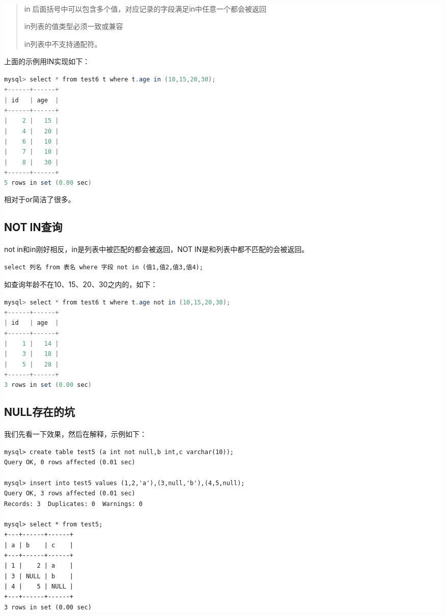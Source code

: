 > in 后面括号中可以包含多个值，对应记录的字段满足in中任意一个都会被返回
> 
> in列表的值类型必须一致或兼容
> 
> in列表中不支持通配符。

上面的示例用IN实现如下：

```java
mysql> select * from test6 t where t.age in (10,15,20,30);
+------+------+
| id   | age  |
+------+------+
|    2 |   15 |
|    4 |   20 |
|    6 |   10 |
|    7 |   10 |
|    8 |   30 |
+------+------+
5 rows in set (0.00 sec)
```

相对于or简洁了很多。

## NOT IN查询

not in和in刚好相反，in是列表中被匹配的都会被返回，NOT IN是和列表中都不匹配的会被返回。

```plain
select 列名 from 表名 where 字段 not in (值1,值2,值3,值4);
```

如查询年龄不在10、15、20、30之内的，如下：

```java
mysql> select * from test6 t where t.age not in (10,15,20,30);
+------+------+
| id   | age  |
+------+------+
|    1 |   14 |
|    3 |   18 |
|    5 |   28 |
+------+------+
3 rows in set (0.00 sec)
```

## NULL存在的坑

我们先看一下效果，然后在解释，示例如下：

```plain
mysql> create table test5 (a int not null,b int,c varchar(10));
Query OK, 0 rows affected (0.01 sec)

mysql> insert into test5 values (1,2,'a'),(3,null,'b'),(4,5,null);
Query OK, 3 rows affected (0.01 sec)
Records: 3  Duplicates: 0  Warnings: 0

mysql> select * from test5;
+---+------+------+
| a | b    | c    |
+---+------+------+
| 1 |    2 | a    |
| 3 | NULL | b    |
| 4 |    5 | NULL |
+---+------+------+
3 rows in set (0.00 sec)
```